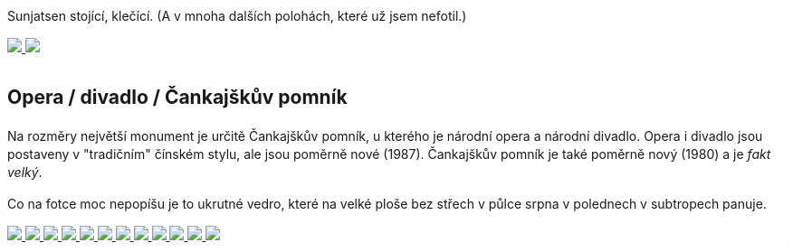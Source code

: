 Sunjatsen stojící, klečící. (A v mnoha dalších polohách, které už jsem nefotil.)

<div id='gall_26' class='doGallery'><a href='https://farm8.staticflickr.com/7527/15699482509_520d97c5a8_b.jpg'>
<img src='https://farm8.staticflickr.com/7527/15699482509_520d97c5a8_q.jpg' class='obal'>
</a>
<a href='https://farm8.staticflickr.com/7480/15698216300_79ee4dbd65_b.jpg'>
<img src='https://farm8.staticflickr.com/7480/15698216300_79ee4dbd65_q.jpg' class='obal'>
</a>
</div>

Opera / divadlo / Čankajškův pomník
---
Na rozměry největší monument je určitě Čankajškův pomník, u kterého je národní opera a národní divadlo. Opera i divadlo jsou postaveny v "tradičním" čínském stylu, ale jsou poměrně nové (1987). Čankajškův pomník je také poměrně nový (1980) a je *fakt velký*.

Co na fotce moc nepopíšu je to ukrutné vedro, které na velké ploše bez střech v půlce srpna v polednech v subtropech panuje.

<div id='gall_27' class='doGallery'><a href='https://farm8.staticflickr.com/7493/15885515935_e7aa5839f3_b.jpg'>
<img src='https://farm8.staticflickr.com/7493/15885515935_e7aa5839f3_q.jpg' class='obal'>
</a>
<a href='https://farm8.staticflickr.com/7540/15884875072_25f8b4e01c_b.jpg'>
<img src='https://farm8.staticflickr.com/7540/15884875072_25f8b4e01c_q.jpg' class='obal'>
</a>
<a href='https://farm9.staticflickr.com/8644/15265879023_6ea1cdf721_b.jpg'>
<img src='https://farm9.staticflickr.com/8644/15265879023_6ea1cdf721_q.jpg' class='obal'>
</a>
<a href='https://farm8.staticflickr.com/7507/15265878973_5fe3649936_b.jpg'>
<img src='https://farm8.staticflickr.com/7507/15265878973_5fe3649936_q.jpg' class='obal'>
</a>
<a href='https://farm8.staticflickr.com/7519/15885515565_2a1b2835d6_b.jpg'>
<img src='https://farm8.staticflickr.com/7519/15885515565_2a1b2835d6_q.jpg' class='obal'>
</a>
<a href='https://farm9.staticflickr.com/8632/15859703866_6c62ab7c5d_b.jpg'>
<img src='https://farm9.staticflickr.com/8632/15859703866_6c62ab7c5d_q.jpg' class='obal'>
</a>
<a href='https://farm8.staticflickr.com/7494/15699759947_09c68356d5_b.jpg'>
<img src='https://farm8.staticflickr.com/7494/15699759947_09c68356d5_q.jpg' class='obal'>
</a>
<a href='https://farm8.staticflickr.com/7569/15265878603_d514466337_b.jpg'>
<img src='https://farm8.staticflickr.com/7569/15265878603_d514466337_q.jpg' class='obal'>
</a>
<a href='https://farm8.staticflickr.com/7519/15883538341_028b20b03c_b.jpg'>
<img src='https://farm8.staticflickr.com/7519/15883538341_028b20b03c_q.jpg' class='obal'>
</a>
<a href='https://farm8.staticflickr.com/7522/15885515105_7fe4184126_b.jpg'>
<img src='https://farm8.staticflickr.com/7522/15885515105_7fe4184126_q.jpg' class='obal'>
</a>
<a href='https://farm8.staticflickr.com/7514/15698015558_f4049e7253_b.jpg'>
<img src='https://farm8.staticflickr.com/7514/15698015558_f4049e7253_q.jpg' class='obal'>
</a>
<a href='https://farm9.staticflickr.com/8680/15885514975_35e9084e8c_b.jpg'>
<img src='https://farm9.staticflickr.com/8680/15885514975_35e9084e8c_q.jpg' class='obal'>
</a>